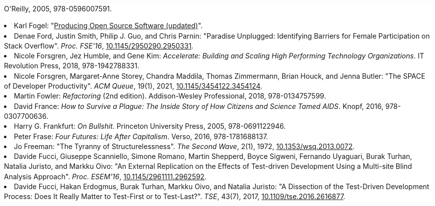 O'Reilly, 2005, 978-0596007591.
</li>
<li>
Karl Fogel:
"<a href="https://producingoss.com/">Producing Open Source Software (updated)</a>".
</li>
<li>
Denae Ford, Justin Smith, Philip J. Guo, and Chris Parnin:
"Paradise Unplugged: Identifying Barriers for Female Participation on Stack Overflow".
<em>Proc. FSE'16</em>, <a class="doi" href="https://doi.org/10.1145/2950290.2950331">10.1145/2950290.2950331</a>.
</li>
<li>
Nicole Forsgren, Jez Humble, and Gene Kim:
<em>Accelerate: Building and Scaling High Performing Technology Organizations</em>.
IT Revolution Press, 2018, 978-1942788331.
</li>
<li>
Nicole Forsgren, Margaret-Anne Storey, Chandra Maddila, Thomas Zimmermann, Brian Houck, and Jenna Butler:
"The SPACE of Developer Productivity".
<em>ACM Queue</em>, 19(1), 2021, <a class="doi" href="https://doi.org/10.1145/3454122.3454124">10.1145/3454122.3454124</a>.
</li>
<li>
Martin Fowler:
<em>Refactoring</em> (2nd edition).
Addison-Wesley Professional, 2018, 978-0134757599.
</li>
<li>
David France:
<em>How to Survive a Plague: The Inside Story of How Citizens and Science Tamed AIDS</em>.
Knopf, 2016, 978-0307700636.
</li>
<li>
Harry G. Frankfurt:
<em>On Bullshit</em>.
Princeton University Press, 2005, 978-0691122946.
</li>
<li>
Peter Frase:
<em>Four Futures: Life After Capitalism</em>.
Verso, 2016, 978-1781688137.
</li>
<li>
Jo Freeman:
"The Tyranny of Structurelessness".
<em>The Second Wave</em>, 2(1), 1972, <a class="doi" href="https://doi.org/10.1353/wsq.2013.0072">10.1353/wsq.2013.0072</a>.
</li>
<li>
Davide Fucci, Giuseppe Scanniello, Simone Romano, Martin Shepperd, Boyce Sigweni, Fernando Uyaguari, Burak Turhan, Natalia Juristo, and Markku Oivo:
"An External Replication on the Effects of Test-driven Development Using a Multi-site Blind Analysis Approach".
<em>Proc. ESEM'16</em>, <a class="doi" href="https://doi.org/10.1145/2961111.2962592">10.1145/2961111.2962592</a>.
</li>
<li>
Davide Fucci, Hakan Erdogmus, Burak Turhan, Markku Oivo, and Natalia Juristo:
"A Dissection of the Test-Driven Development Process: Does It Really Matter to Test-First or to Test-Last?".
<em>TSE</em>, 43(7), 2017, <a class="doi" href="https://doi.org/10.1109/tse.2016.2616877">10.1109/tse.2016.2616877</a>.
